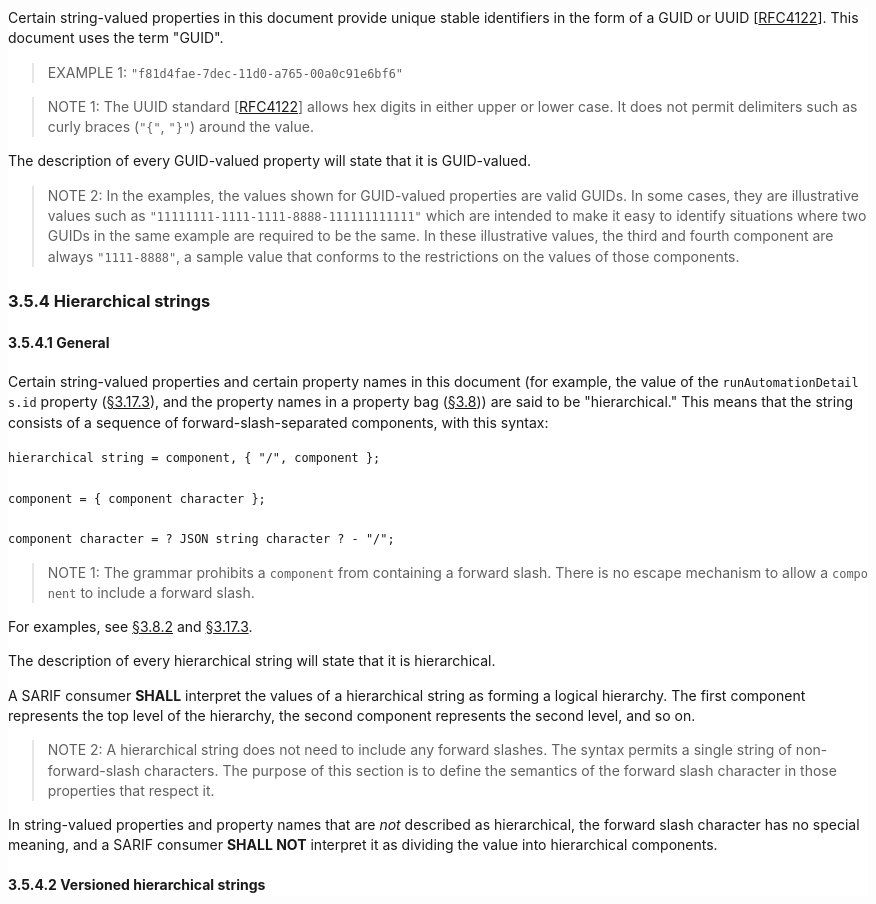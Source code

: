 Certain string-valued properties in this document provide unique stable identifiers in the form of a GUID or UUID \[[RFC4122](#RFC4122)\]. This document uses the term "GUID".

> EXAMPLE 1: `"f81d4fae-7dec-11d0-a765-00a0c91e6bf6"`

> NOTE 1: The UUID standard \[[RFC4122](#RFC4122)\] allows hex digits in either upper or lower case. It does not permit delimiters such as curly braces (`"{"`, `"}"`) around the value.

The description of every GUID-valued property will state that it is GUID-valued.

> NOTE 2: In the examples, the values shown for GUID-valued properties are valid GUIDs. In some cases, they are illustrative values such as `"11111111-1111-1111-8888-111111111111"` which are intended to make it easy to identify situations where two GUIDs in the same example are required to be the same. In these illustrative values, the third and fourth component are always `"1111-8888"`, a sample value that conforms to the restrictions on the values of those components.

### 3.5.4 Hierarchical strings <a id='hierarchical-strings'></a>

#### 3.5.4.1 General <a id='hierarchical-strings--general'></a>

Certain string-valued properties and certain property names in this document (for example, the value of the `runAutomationDetails.id` property ([§3.17.3](#runautomationdetails-object--id-property)), and the property names in a property bag ([§3.8](#property-bags))) are said to be "hierarchical." This means that the string consists of a sequence of forward-slash-separated components, with this syntax:

```
hierarchical string = component, { "/", component };

component = { component character };

component character = ? JSON string character ? - "/";
```

> NOTE 1: The grammar prohibits a `component` from containing a forward slash. There is no escape mechanism to allow a `component` to include a forward slash.

For examples, see [§3.8.2](#tags) and [§3.17.3](#runautomationdetails-object--id-property).

The description of every hierarchical string will state that it is hierarchical.

A SARIF consumer **SHALL** interpret the values of a hierarchical string as forming a logical hierarchy. The first component represents the top level of the hierarchy, the second component represents the second level, and so on.

> NOTE 2: A hierarchical string does not need to include any forward slashes. The syntax permits a single string of non-forward-slash characters. The purpose of this section is to define the semantics of the forward slash character in those properties that respect it.

In string-valued properties and property names that are *not* described as hierarchical, the forward slash character has no special meaning, and a SARIF consumer **SHALL NOT** interpret it as dividing the value into hierarchical components.

#### 3.5.4.2 Versioned hierarchical strings <a id='versioned-hierarchical-strings'></a>
